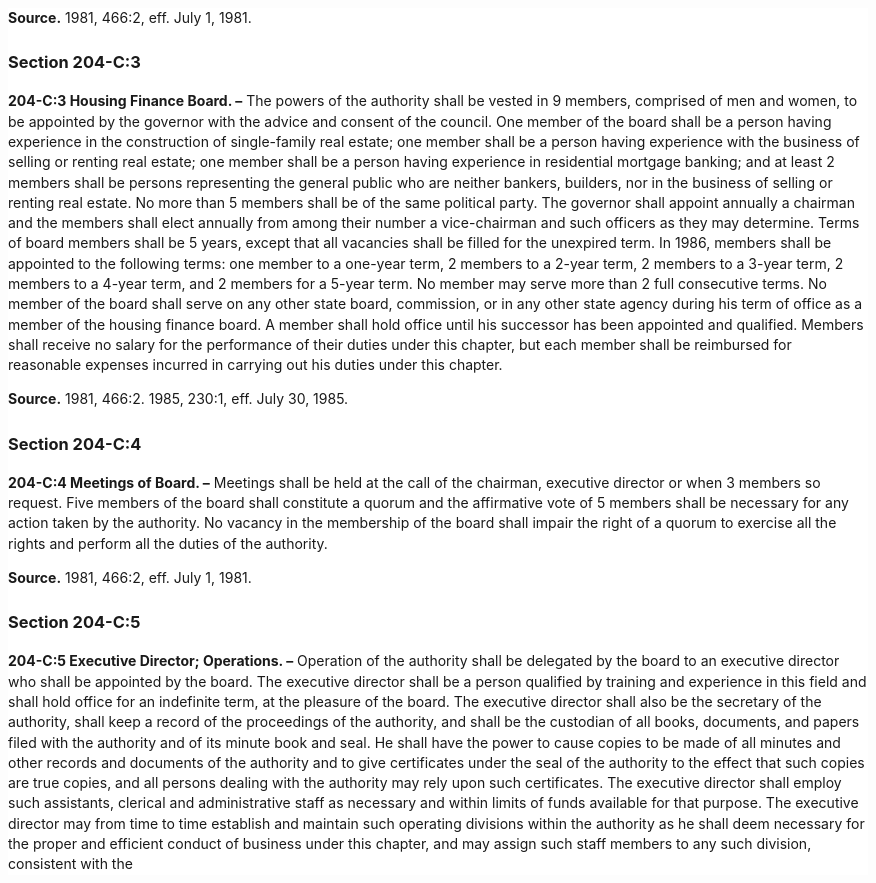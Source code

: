 **Source.** 1981, 466:2, eff. July 1, 1981.

### Section 204-C:3

 **204-C:3 Housing Finance Board. –** The powers of the authority
shall be vested in 9 members, comprised of men and women, to be
appointed by the governor with the advice and consent of the council.
One member of the board shall be a person having experience in the
construction of single-family real estate; one member shall be a person
having experience with the business of selling or renting real estate;
one member shall be a person having experience in residential mortgage
banking; and at least 2 members shall be persons representing the
general public who are neither bankers, builders, nor in the business of
selling or renting real estate. No more than 5 members shall be of the
same political party. The governor shall appoint annually a chairman and
the members shall elect annually from among their number a vice-chairman
and such officers as they may determine. Terms of board members shall be
5 years, except that all vacancies shall be filled for the unexpired
term. In 1986, members shall be appointed to the following terms: one
member to a one-year term, 2 members to a 2-year term, 2 members to a
3-year term, 2 members to a 4-year term, and 2 members for a 5-year
term. No member may serve more than 2 full consecutive terms. No member
of the board shall serve on any other state board, commission, or in any
other state agency during his term of office as a member of the housing
finance board. A member shall hold office until his successor has been
appointed and qualified. Members shall receive no salary for the
performance of their duties under this chapter, but each member shall be
reimbursed for reasonable expenses incurred in carrying out his duties
under this chapter.

**Source.** 1981, 466:2. 1985, 230:1, eff. July 30, 1985.

### Section 204-C:4

 **204-C:4 Meetings of Board. –** Meetings shall be held at the call
of the chairman, executive director or when 3 members so request. Five
members of the board shall constitute a quorum and the affirmative vote
of 5 members shall be necessary for any action taken by the authority.
No vacancy in the membership of the board shall impair the right of a
quorum to exercise all the rights and perform all the duties of the
authority.

**Source.** 1981, 466:2, eff. July 1, 1981.

### Section 204-C:5

 **204-C:5 Executive Director; Operations. –** Operation of the
authority shall be delegated by the board to an executive director who
shall be appointed by the board. The executive director shall be a
person qualified by training and experience in this field and shall hold
office for an indefinite term, at the pleasure of the board. The
executive director shall also be the secretary of the authority, shall
keep a record of the proceedings of the authority, and shall be the
custodian of all books, documents, and papers filed with the authority
and of its minute book and seal. He shall have the power to cause copies
to be made of all minutes and other records and documents of the
authority and to give certificates under the seal of the authority to
the effect that such copies are true copies, and all persons dealing
with the authority may rely upon such certificates. The executive
director shall employ such assistants, clerical and administrative staff
as necessary and within limits of funds available for that purpose. The
executive director may from time to time establish and maintain such
operating divisions within the authority as he shall deem necessary for
the proper and efficient conduct of business under this chapter, and may
assign such staff members to any such division, consistent with the